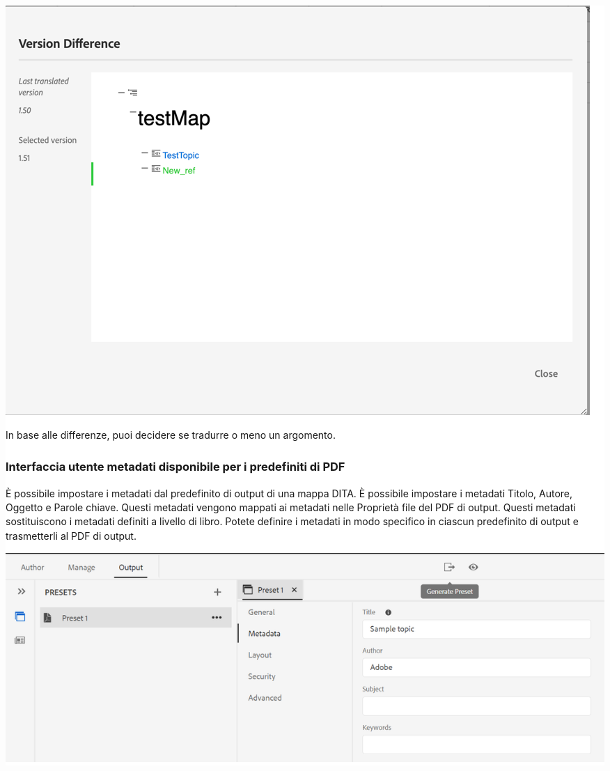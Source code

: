 ![finestra di dialogo per differenza di versione](assets/version-diff.png)

In base alle differenze, puoi decidere se tradurre o meno un argomento.

### Interfaccia utente metadati disponibile per i predefiniti di PDF

È possibile impostare i metadati dal predefinito di output di una mappa DITA. È possibile impostare i metadati Titolo, Autore, Oggetto e Parole chiave. Questi metadati vengono mappati ai metadati nelle Proprietà file del PDF di output.
Questi metadati sostituiscono i metadati definiti a livello di libro. Potete definire i metadati in modo specifico in ciascun predefinito di output e trasmetterli al PDF di output.

![Metadati nel predefinito](assets/preset-metadata.png)
